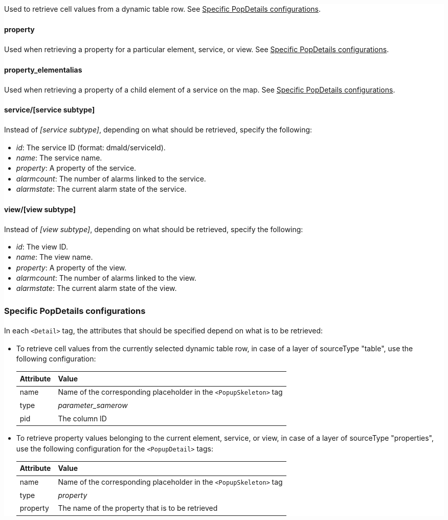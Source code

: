 Used to retrieve cell values from a dynamic table row. See [Specific PopDetails configurations](#specific-popdetails-configurations).

#### property

Used when retrieving a property for a particular element, service, or view. See [Specific PopDetails configurations](#specific-popdetails-configurations).

#### property_elementalias

Used when retrieving a property of a child element of a service on the map. See [Specific PopDetails configurations](#specific-popdetails-configurations).

#### service/[service subtype]

Instead of *[service subtype]*, depending on what should be retrieved, specify the following:

- *id*: The service ID (format: dmaId/serviceId).
- *name*: The service name.
- *property*: A property of the service.
- *alarmcount*: The number of alarms linked to the service.
- *alarmstate*: The current alarm state of the service.

#### view/[view subtype]

Instead of *[view subtype]*, depending on what should be retrieved, specify the following:

- *id*: The view ID.
- *name*: The view name.
- *property*: A property of the view.
- *alarmcount*: The number of alarms linked to the view.
- *alarmstate*: The current alarm state of the view.

### Specific PopDetails configurations

In each `<Detail>` tag, the attributes that should be specified depend on what is to be retrieved:

- To retrieve cell values from the currently selected dynamic table row, in case of a layer of sourceType "table", use the following configuration:

  | Attribute | Value |
  |-----------|-------|
  | name      | Name of the corresponding placeholder in the `<PopupSkeleton>` tag |
  | type      | *parameter_samerow* |
  | pid       | The column ID |

- To retrieve property values belonging to the current element, service, or view, in case of a layer of sourceType "properties", use the following configuration for the `<PopupDetail>` tags:

  | Attribute | Value |
  |-----------|-------|
  | name      | Name of the corresponding placeholder in the `<PopupSkeleton>` tag |
  | type      | *property* |
  | property  | The name of the property that is to be retrieved |
